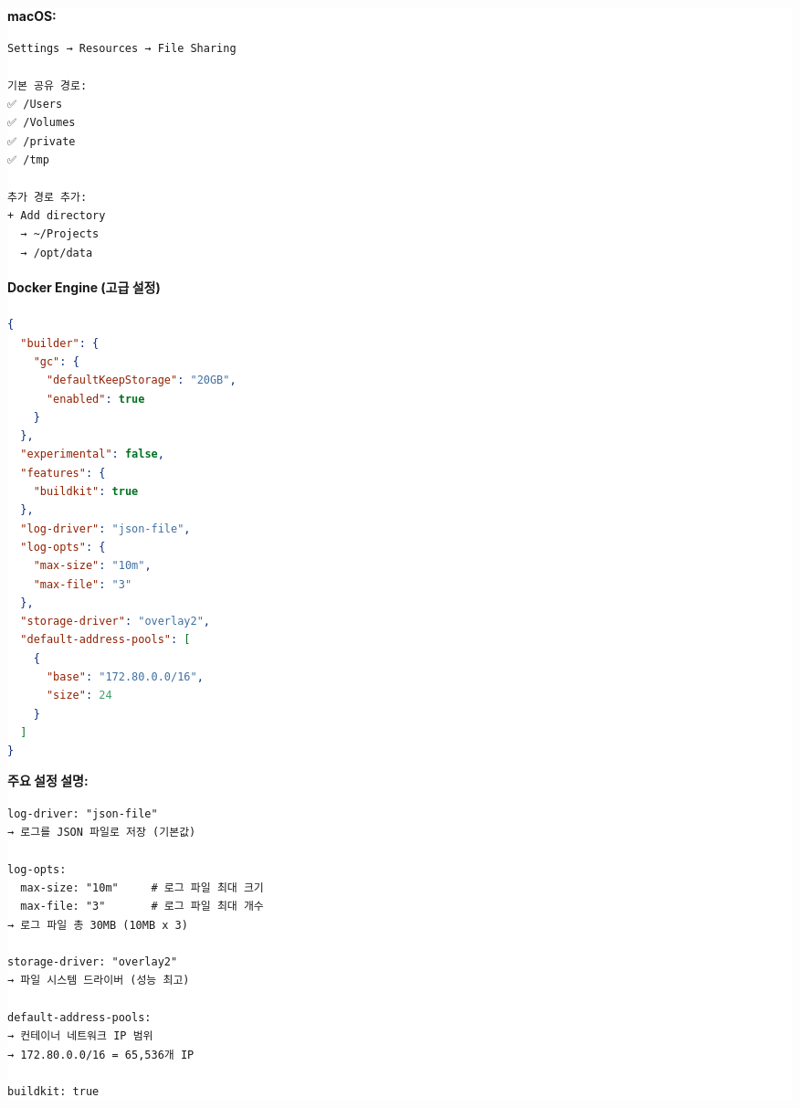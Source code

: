 ```
```

**macOS:**
```
Settings → Resources → File Sharing

기본 공유 경로:
✅ /Users
✅ /Volumes
✅ /private
✅ /tmp

추가 경로 추가:
+ Add directory
  → ~/Projects
  → /opt/data
```

#### Docker Engine (고급 설정)

```json
{
  "builder": {
    "gc": {
      "defaultKeepStorage": "20GB",
      "enabled": true
    }
  },
  "experimental": false,
  "features": {
    "buildkit": true
  },
  "log-driver": "json-file",
  "log-opts": {
    "max-size": "10m",
    "max-file": "3"
  },
  "storage-driver": "overlay2",
  "default-address-pools": [
    {
      "base": "172.80.0.0/16",
      "size": 24
    }
  ]
}
```

**주요 설정 설명:**

```
log-driver: "json-file"
→ 로그를 JSON 파일로 저장 (기본값)

log-opts:
  max-size: "10m"     # 로그 파일 최대 크기
  max-file: "3"       # 로그 파일 최대 개수
→ 로그 파일 총 30MB (10MB x 3)

storage-driver: "overlay2"
→ 파일 시스템 드라이버 (성능 최고)

default-address-pools:
→ 컨테이너 네트워크 IP 범위
→ 172.80.0.0/16 = 65,536개 IP

buildkit: true
```